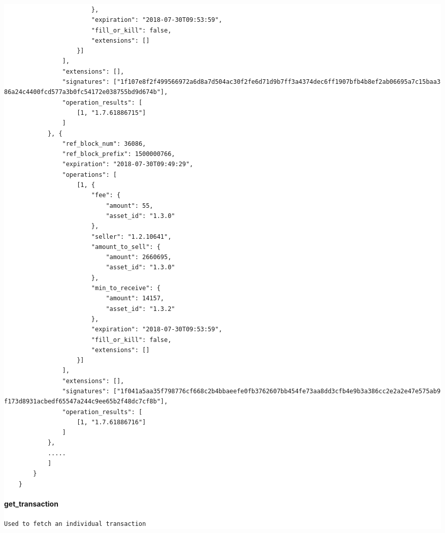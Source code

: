 							},
							"expiration": "2018-07-30T09:53:59",
							"fill_or_kill": false,
							"extensions": []
						}]
					],
					"extensions": [],
					"signatures": ["1f107e8f2f499566972a6d8a7d504ac30f2fe6d71d9b7ff3a4374dec6ff1907bfb4b8ef2ab06695a7c15baa386a24c4400fcd577a3b0fc54172e038755bd9d674b"],
					"operation_results": [
						[1, "1.7.61886715"]
					]
				}, {
					"ref_block_num": 36086,
					"ref_block_prefix": 1500000766,
					"expiration": "2018-07-30T09:49:29",
					"operations": [
						[1, {
							"fee": {
								"amount": 55,
								"asset_id": "1.3.0"
							},
							"seller": "1.2.10641",
							"amount_to_sell": {
								"amount": 2660695,
								"asset_id": "1.3.0"
							},
							"min_to_receive": {
								"amount": 14157,
								"asset_id": "1.3.2"
							},
							"expiration": "2018-07-30T09:53:59",
							"fill_or_kill": false,
							"extensions": []
						}]
					],
					"extensions": [],
					"signatures": ["1f041a5aa35f798776cf668c2b4bbaeefe0fb3762607bb454fe73aa8dd3cfb4e9b3a386cc2e2a2e47e575ab9f173d8931acbedf65547a244c9ee65b2f48dc7cf8b"],
					"operation_results": [
						[1, "1.7.61886716"]
					]
				},
				.....
				]
			}
		}

#### get_transaction

`Used to fetch an individual transaction`
